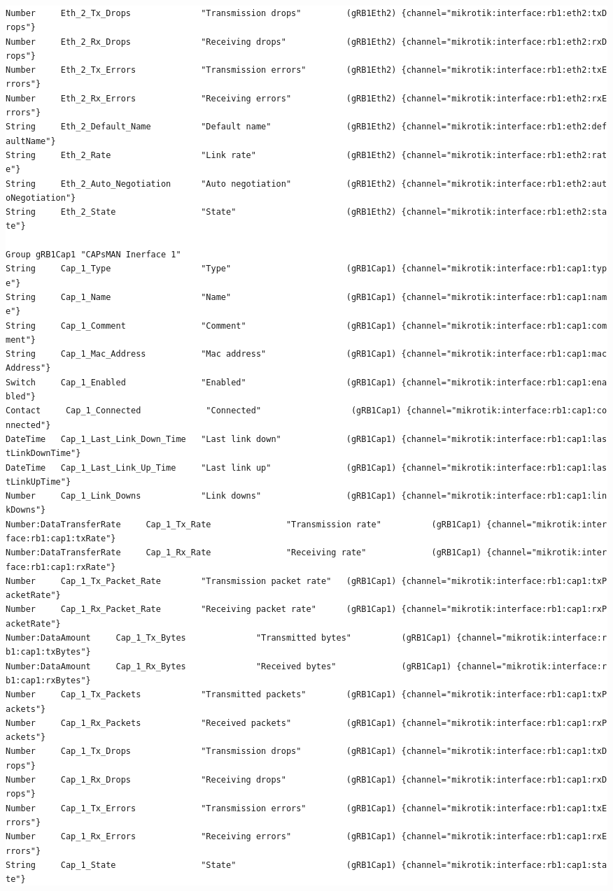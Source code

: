 ```
Number     Eth_2_Tx_Drops              "Transmission drops"         (gRB1Eth2) {channel="mikrotik:interface:rb1:eth2:txDrops"}
Number     Eth_2_Rx_Drops              "Receiving drops"            (gRB1Eth2) {channel="mikrotik:interface:rb1:eth2:rxDrops"}
Number     Eth_2_Tx_Errors             "Transmission errors"        (gRB1Eth2) {channel="mikrotik:interface:rb1:eth2:txErrors"}
Number     Eth_2_Rx_Errors             "Receiving errors"           (gRB1Eth2) {channel="mikrotik:interface:rb1:eth2:rxErrors"}
String     Eth_2_Default_Name          "Default name"               (gRB1Eth2) {channel="mikrotik:interface:rb1:eth2:defaultName"}
String     Eth_2_Rate                  "Link rate"                  (gRB1Eth2) {channel="mikrotik:interface:rb1:eth2:rate"}
String     Eth_2_Auto_Negotiation      "Auto negotiation"           (gRB1Eth2) {channel="mikrotik:interface:rb1:eth2:autoNegotiation"}
String     Eth_2_State                 "State"                      (gRB1Eth2) {channel="mikrotik:interface:rb1:eth2:state"}

Group gRB1Cap1 "CAPsMAN Inerface 1"
String     Cap_1_Type                  "Type"                       (gRB1Cap1) {channel="mikrotik:interface:rb1:cap1:type"}
String     Cap_1_Name                  "Name"                       (gRB1Cap1) {channel="mikrotik:interface:rb1:cap1:name"}
String     Cap_1_Comment               "Comment"                    (gRB1Cap1) {channel="mikrotik:interface:rb1:cap1:comment"}
String     Cap_1_Mac_Address           "Mac address"                (gRB1Cap1) {channel="mikrotik:interface:rb1:cap1:macAddress"}
Switch     Cap_1_Enabled               "Enabled"                    (gRB1Cap1) {channel="mikrotik:interface:rb1:cap1:enabled"}
Contact     Cap_1_Connected             "Connected"                  (gRB1Cap1) {channel="mikrotik:interface:rb1:cap1:connected"}
DateTime   Cap_1_Last_Link_Down_Time   "Last link down"             (gRB1Cap1) {channel="mikrotik:interface:rb1:cap1:lastLinkDownTime"}
DateTime   Cap_1_Last_Link_Up_Time     "Last link up"               (gRB1Cap1) {channel="mikrotik:interface:rb1:cap1:lastLinkUpTime"}
Number     Cap_1_Link_Downs            "Link downs"                 (gRB1Cap1) {channel="mikrotik:interface:rb1:cap1:linkDowns"}
Number:DataTransferRate     Cap_1_Tx_Rate               "Transmission rate"          (gRB1Cap1) {channel="mikrotik:interface:rb1:cap1:txRate"}
Number:DataTransferRate     Cap_1_Rx_Rate               "Receiving rate"             (gRB1Cap1) {channel="mikrotik:interface:rb1:cap1:rxRate"}
Number     Cap_1_Tx_Packet_Rate        "Transmission packet rate"   (gRB1Cap1) {channel="mikrotik:interface:rb1:cap1:txPacketRate"}
Number     Cap_1_Rx_Packet_Rate        "Receiving packet rate"      (gRB1Cap1) {channel="mikrotik:interface:rb1:cap1:rxPacketRate"}
Number:DataAmount     Cap_1_Tx_Bytes              "Transmitted bytes"          (gRB1Cap1) {channel="mikrotik:interface:rb1:cap1:txBytes"}
Number:DataAmount     Cap_1_Rx_Bytes              "Received bytes"             (gRB1Cap1) {channel="mikrotik:interface:rb1:cap1:rxBytes"}
Number     Cap_1_Tx_Packets            "Transmitted packets"        (gRB1Cap1) {channel="mikrotik:interface:rb1:cap1:txPackets"}
Number     Cap_1_Rx_Packets            "Received packets"           (gRB1Cap1) {channel="mikrotik:interface:rb1:cap1:rxPackets"}
Number     Cap_1_Tx_Drops              "Transmission drops"         (gRB1Cap1) {channel="mikrotik:interface:rb1:cap1:txDrops"}
Number     Cap_1_Rx_Drops              "Receiving drops"            (gRB1Cap1) {channel="mikrotik:interface:rb1:cap1:rxDrops"}
Number     Cap_1_Tx_Errors             "Transmission errors"        (gRB1Cap1) {channel="mikrotik:interface:rb1:cap1:txErrors"}
Number     Cap_1_Rx_Errors             "Receiving errors"           (gRB1Cap1) {channel="mikrotik:interface:rb1:cap1:rxErrors"}
String     Cap_1_State                 "State"                      (gRB1Cap1) {channel="mikrotik:interface:rb1:cap1:state"}
```
